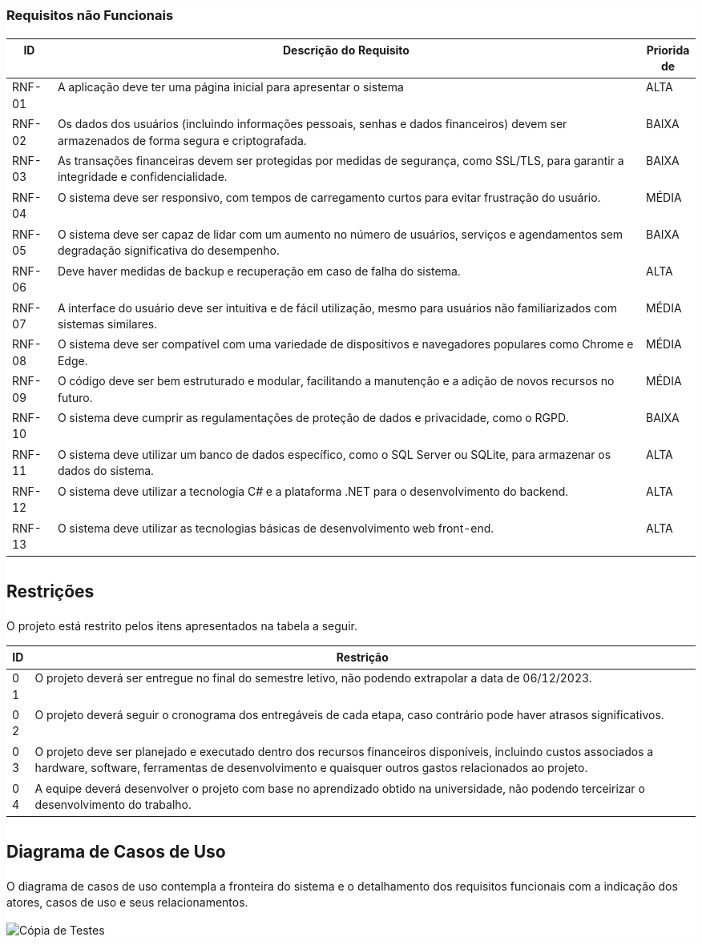 



### Requisitos não Funcionais

| ID      | Descrição do Requisito                                            | Prioridade |
| ------- | ----------------------------------------------------------------- | ---------- |
| RNF-01 | A aplicação deve ter uma página inicial para apresentar o sistema  |ALTA|
| RNF-02 | Os dados dos usuários (incluindo informações pessoais, senhas e dados financeiros) devem ser armazenados de forma segura e criptografada.|BAIXA|
| RNF-03 | As transações financeiras devem ser protegidas por medidas de segurança, como SSL/TLS, para garantir a integridade e confidencialidade.|BAIXA|
| RNF-04 | O sistema deve ser responsivo, com tempos de carregamento curtos para evitar frustração do usuário.|MÉDIA|
| RNF-05 | O sistema deve ser capaz de lidar com um aumento no número de usuários, serviços e agendamentos sem degradação significativa do desempenho.|BAIXA|
| RNF-06 | Deve haver medidas de backup e recuperação em caso de falha do sistema.|ALTA|
| RNF-07 | A interface do usuário deve ser intuitiva e de fácil utilização, mesmo para usuários não familiarizados com sistemas similares.|MÉDIA|
| RNF-08 | O sistema deve ser compatível com uma variedade de dispositivos e navegadores populares como Chrome e Edge.|MÉDIA|
| RNF-09 | O código deve ser bem estruturado e modular, facilitando a manutenção e a adição de novos recursos no futuro.|MÉDIA|
| RNF-10 | O sistema deve cumprir as regulamentações de proteção de dados e privacidade, como o RGPD.|BAIXA|
| RNF-11 | O sistema deve utilizar um banco de dados específico, como o SQL Server ou SQLite, para armazenar os dados do sistema.|ALTA|
| RNF-12 | O sistema deve utilizar a tecnologia C# e a plataforma .NET para o desenvolvimento do backend.|ALTA|
| RNF-13 | O sistema deve utilizar as tecnologias básicas de desenvolvimento web front-end.|ALTA|



## Restrições

O projeto está restrito pelos itens apresentados na tabela a seguir.

| ID  | Restrição                                             |
| --- | ----------------------------------------------------- |
| 01  | O projeto deverá ser entregue no final do semestre letivo, não podendo extrapolar a data de 06/12/2023.|
| 02  | O projeto deverá seguir o cronograma dos entregáveis de cada etapa, caso contrário pode haver atrasos significativos.|
| 03  | O projeto deve ser planejado e executado dentro dos recursos financeiros disponíveis, incluindo custos associados a hardware, software, ferramentas de desenvolvimento e quaisquer outros gastos relacionados ao projeto.|
| 04  | A equipe deverá desenvolver o projeto com base no aprendizado obtido na universidade, não podendo terceirizar o desenvolvimento do trabalho.|


## Diagrama de Casos de Uso

O diagrama de casos de uso contempla a fronteira do sistema e o detalhamento dos requisitos funcionais com a indicação dos atores, casos de uso e seus relacionamentos.

![Cópia de Testes](https://github.com/ICEI-PUC-Minas-PMV-ADS/pmv-ads-2023-2-e2-proj-int-t4-agendaHub/assets/127361540/4d77e752-4eb1-4ac8-bc4c-37ef19c0859a)




